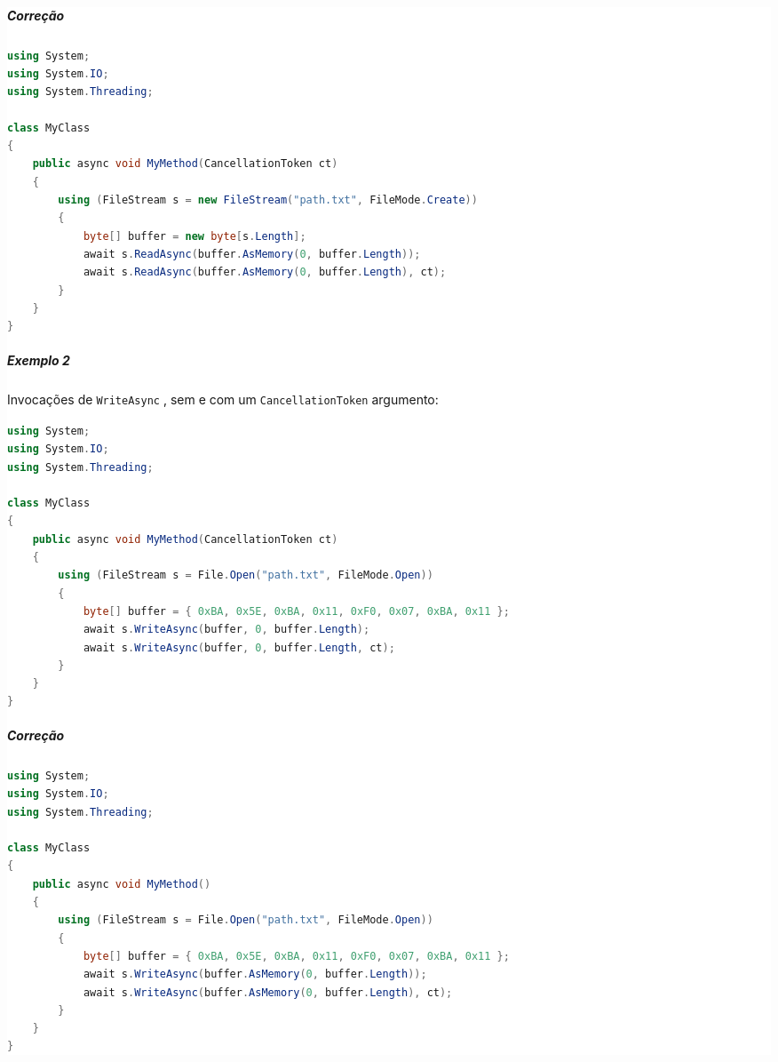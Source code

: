 ##### <a name="fix"></a>Correção

```cs
using System;
using System.IO;
using System.Threading;

class MyClass
{
    public async void MyMethod(CancellationToken ct)
    {
        using (FileStream s = new FileStream("path.txt", FileMode.Create))
        {
            byte[] buffer = new byte[s.Length];
            await s.ReadAsync(buffer.AsMemory(0, buffer.Length));
            await s.ReadAsync(buffer.AsMemory(0, buffer.Length), ct);
        }
    }
}
```

##### <a name="example-2"></a>Exemplo 2

Invocações de `WriteAsync` , sem e com um `CancellationToken` argumento:

```cs
using System;
using System.IO;
using System.Threading;

class MyClass
{
    public async void MyMethod(CancellationToken ct)
    {
        using (FileStream s = File.Open("path.txt", FileMode.Open))
        {
            byte[] buffer = { 0xBA, 0x5E, 0xBA, 0x11, 0xF0, 0x07, 0xBA, 0x11 };
            await s.WriteAsync(buffer, 0, buffer.Length);
            await s.WriteAsync(buffer, 0, buffer.Length, ct);
        }
    }
}
```

##### <a name="fix"></a>Correção

```cs
using System;
using System.IO;
using System.Threading;

class MyClass
{
    public async void MyMethod()
    {
        using (FileStream s = File.Open("path.txt", FileMode.Open))
        {
            byte[] buffer = { 0xBA, 0x5E, 0xBA, 0x11, 0xF0, 0x07, 0xBA, 0x11 };
            await s.WriteAsync(buffer.AsMemory(0, buffer.Length));
            await s.WriteAsync(buffer.AsMemory(0, buffer.Length), ct);
        }
    }
}
```
